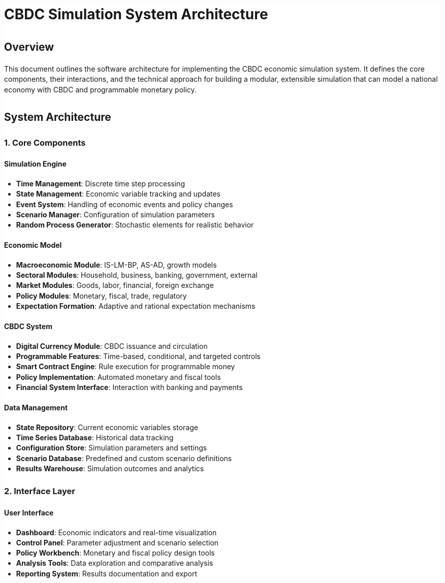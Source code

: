 # CBDC Simulation System Architecture

## Overview
This document outlines the software architecture for implementing the CBDC economic simulation system. It defines the core components, their interactions, and the technical approach for building a modular, extensible simulation that can model a national economy with CBDC and programmable monetary policy.

## System Architecture

### 1. Core Components

#### Simulation Engine
- **Time Management**: Discrete time step processing
- **State Management**: Economic variable tracking and updates
- **Event System**: Handling of economic events and policy changes
- **Scenario Manager**: Configuration of simulation parameters
- **Random Process Generator**: Stochastic elements for realistic behavior

#### Economic Model
- **Macroeconomic Module**: IS-LM-BP, AS-AD, growth models
- **Sectoral Modules**: Household, business, banking, government, external
- **Market Modules**: Goods, labor, financial, foreign exchange
- **Policy Modules**: Monetary, fiscal, trade, regulatory
- **Expectation Formation**: Adaptive and rational expectation mechanisms

#### CBDC System
- **Digital Currency Module**: CBDC issuance and circulation
- **Programmable Features**: Time-based, conditional, and targeted controls
- **Smart Contract Engine**: Rule execution for programmable money
- **Policy Implementation**: Automated monetary and fiscal tools
- **Financial System Interface**: Interaction with banking and payments

#### Data Management
- **State Repository**: Current economic variables storage
- **Time Series Database**: Historical data tracking
- **Configuration Store**: Simulation parameters and settings
- **Scenario Database**: Predefined and custom scenario definitions
- **Results Warehouse**: Simulation outcomes and analytics

### 2. Interface Layer

#### User Interface
- **Dashboard**: Economic indicators and real-time visualization
- **Control Panel**: Parameter adjustment and scenario selection
- **Policy Workbench**: Monetary and fiscal policy design tools
- **Analysis Tools**: Data exploration and comparative analysis
- **Reporting System**: Results documentation and export
